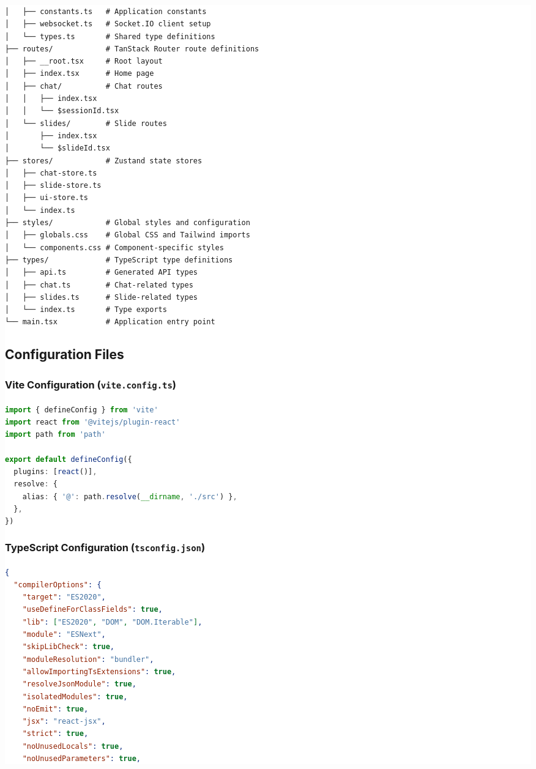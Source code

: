 ```
│   ├── constants.ts   # Application constants
│   ├── websocket.ts   # Socket.IO client setup
│   └── types.ts       # Shared type definitions
├── routes/            # TanStack Router route definitions
│   ├── __root.tsx     # Root layout
│   ├── index.tsx      # Home page
│   ├── chat/          # Chat routes
│   │   ├── index.tsx
│   │   └── $sessionId.tsx
│   └── slides/        # Slide routes
│       ├── index.tsx
│       └── $slideId.tsx
├── stores/            # Zustand state stores
│   ├── chat-store.ts
│   ├── slide-store.ts
│   ├── ui-store.ts
│   └── index.ts
├── styles/            # Global styles and configuration
│   ├── globals.css    # Global CSS and Tailwind imports
│   └── components.css # Component-specific styles
├── types/             # TypeScript type definitions
│   ├── api.ts         # Generated API types
│   ├── chat.ts        # Chat-related types
│   ├── slides.ts      # Slide-related types
│   └── index.ts       # Type exports
└── main.tsx           # Application entry point
```

## Configuration Files

### Vite Configuration (`vite.config.ts`)
```typescript
import { defineConfig } from 'vite'
import react from '@vitejs/plugin-react'
import path from 'path'

export default defineConfig({
  plugins: [react()],
  resolve: {
    alias: { '@': path.resolve(__dirname, './src') },
  },
})
```

### TypeScript Configuration (`tsconfig.json`)
```json
{
  "compilerOptions": {
    "target": "ES2020",
    "useDefineForClassFields": true,
    "lib": ["ES2020", "DOM", "DOM.Iterable"],
    "module": "ESNext",
    "skipLibCheck": true,
    "moduleResolution": "bundler",
    "allowImportingTsExtensions": true,
    "resolveJsonModule": true,
    "isolatedModules": true,
    "noEmit": true,
    "jsx": "react-jsx",
    "strict": true,
    "noUnusedLocals": true,
    "noUnusedParameters": true,
```